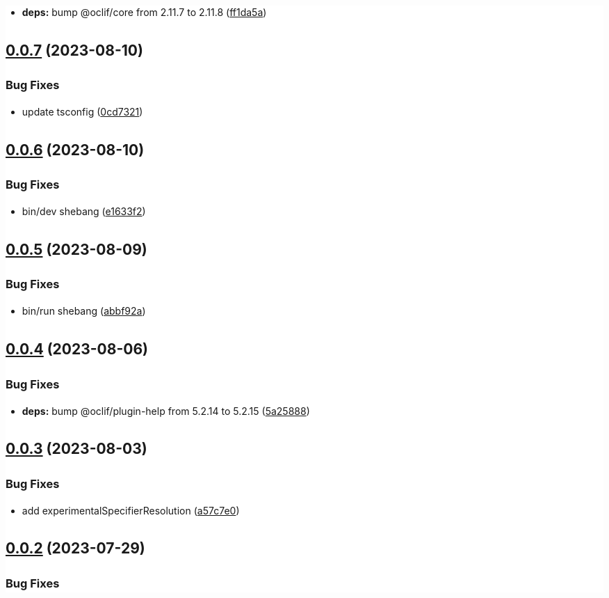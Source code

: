 -   **deps:** bump @oclif/core from 2.11.7 to 2.11.8 ([ff1da5a](https://github.com/oclif/hello-world/commit/ff1da5aa66ede6dc657f2ceb0c57b3a3d71fa8ba))

## [0.0.7](https://github.com/oclif/hello-world/compare/0.0.6...0.0.7) (2023-08-10)

### Bug Fixes

-   update tsconfig ([0cd7321](https://github.com/oclif/hello-world/commit/0cd73218c2a0c3fc44de072331a1b77217d06cc9))

## [0.0.6](https://github.com/oclif/hello-world/compare/0.0.5...0.0.6) (2023-08-10)

### Bug Fixes

-   bin/dev shebang ([e1633f2](https://github.com/oclif/hello-world/commit/e1633f21c04eec833747080a3da9e10b51653840))

## [0.0.5](https://github.com/oclif/hello-world/compare/0.0.4...0.0.5) (2023-08-09)

### Bug Fixes

-   bin/run shebang ([abbf92a](https://github.com/oclif/hello-world/commit/abbf92ab774077ef2e3634c6c8b679932d5f6158))

## [0.0.4](https://github.com/oclif/hello-world/compare/0.0.3...0.0.4) (2023-08-06)

### Bug Fixes

-   **deps:** bump @oclif/plugin-help from 5.2.14 to 5.2.15 ([5a25888](https://github.com/oclif/hello-world/commit/5a258889436705c8a430188343294660b0aec8af))

## [0.0.3](https://github.com/oclif/hello-world/compare/0.0.2...0.0.3) (2023-08-03)

### Bug Fixes

-   add experimentalSpecifierResolution ([a57c7e0](https://github.com/oclif/hello-world/commit/a57c7e07f2cfcc6a67d598773fe3a6ab7903c4ae))

## [0.0.2](https://github.com/oclif/hello-world/compare/0.0.1...0.0.2) (2023-07-29)

### Bug Fixes
